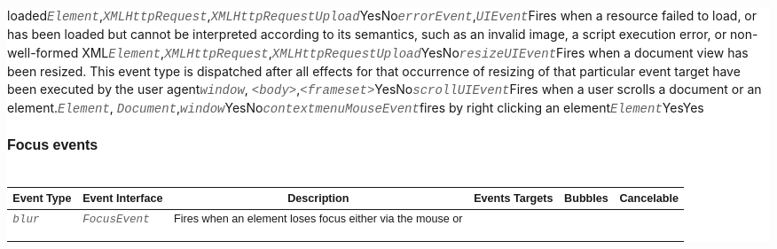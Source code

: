 loaded</td><td style="line-height: 18px;"><em style="color: rgb(96, 96, 96); font-family: &apos;Courier New&apos;, Courier, monospace;">Element</em>,<em style="color: rgb(96, 96, 96); font-family: &apos;Courier New&apos;, Courier, monospace;">XMLHttpRequest</em>,<em style="color: rgb(96, 96, 96); font-family: &apos;Courier New&apos;, Courier, monospace;">XMLHttpRequestUpload</em></td><td style="line-height: 18px;">Yes</td><td style="line-height: 18px;">No</td></tr><tr><td style="line-height: 18px;"><em style="color: rgb(96, 96, 96); font-family: &apos;Courier New&apos;, Courier, monospace;">error</em></td><td style="line-height: 18px;"><em style="color: rgb(96, 96, 96); font-family: &apos;Courier New&apos;, Courier, monospace;">Event</em>,<em style="color: rgb(96, 96, 96); font-family: &apos;Courier New&apos;, Courier, monospace;">UIEvent</em></td><td style="line-height: 18px;">Fires when a resource failed to load, or has been loaded but cannot be interpreted according to its semantics, such as an invalid image, a script execution error, or non-well-formed XML</td><td style="line-height: 18px;"><em style="color: rgb(96, 96, 96); font-family: &apos;Courier New&apos;, Courier, monospace;">Element</em>,<em style="color: rgb(96, 96, 96); font-family: &apos;Courier New&apos;, Courier, monospace;">XMLHttpRequest</em>,<em style="color: rgb(96, 96, 96); font-family: &apos;Courier New&apos;, Courier, monospace;">XMLHttpRequestUpload</em></td><td style="line-height: 18px;">Yes</td><td style="line-height: 18px;">No</td></tr><tr><td style="line-height: 18px;"><em style="color: rgb(96, 96, 96); font-family: &apos;Courier New&apos;, Courier, monospace;">resize</em></td><td style="line-height: 18px;"><em style="color: rgb(96, 96, 96); font-family: &apos;Courier New&apos;, Courier, monospace;">UIEvent</em></td><td style="line-height: 18px;">Fires when a document view has been resized. This event type is dispatched after all effects for that occurrence of resizing of that particular&#xA0;event target&#xA0;have been executed by the&#xA0;user agent</td><td style="line-height: 18px;"><em style="color: rgb(96, 96, 96); font-family: &apos;Courier New&apos;, Courier, monospace;">window</em>,&#xA0;<em style="color: rgb(96, 96, 96); font-family: &apos;Courier New&apos;, Courier, monospace;">&lt;body&gt;</em>,<em style="color: rgb(96, 96, 96); font-family: &apos;Courier New&apos;, Courier, monospace;">&lt;frameset&gt;</em></td><td style="line-height: 18px;">Yes</td><td style="line-height: 18px;">No</td></tr><tr><td style="line-height: 18px;"><em style="color: rgb(96, 96, 96); font-family: &apos;Courier New&apos;, Courier, monospace;">scroll</em></td><td style="line-height: 18px;"><em style="color: rgb(96, 96, 96); font-family: &apos;Courier New&apos;, Courier, monospace;">UIEvent</em></td><td style="line-height: 18px;">Fires when a user scrolls a document or an element.</td><td style="line-height: 18px;"><em style="color: rgb(96, 96, 96); font-family: &apos;Courier New&apos;, Courier, monospace;">Element</em>,&#xA0;<em style="color: rgb(96, 96, 96); font-family: &apos;Courier New&apos;, Courier, monospace;">Document</em>,<em style="color: rgb(96, 96, 96); font-family: &apos;Courier New&apos;, Courier, monospace;">window</em></td><td style="line-height: 18px;">Yes</td><td style="line-height: 18px;">No</td></tr><tr><td style="line-height: 18px; border-top-left-radius: 0px; border-top-right-radius: 0px; border-bottom-right-radius: 0px;"><em style="color: rgb(96, 96, 96); font-family: &apos;Courier New&apos;, Courier, monospace;">contextmenu</em></td><td style="line-height: 18px;"><em style="color: rgb(96, 96, 96); font-family: &apos;Courier New&apos;, Courier, monospace;">MouseEvent</em></td><td style="line-height: 18px;">fires by right clicking an element</td><td style="line-height: 18px;"><em style="color: rgb(96, 96, 96); font-family: &apos;Courier New&apos;, Courier, monospace;">Element</em></td><td style="line-height: 18px;">Yes</td><td style="line-height: 18px; border-top-left-radius: 0px; border-top-right-radius: 0px; border-bottom-left-radius: 0px;">Yes</td></tr></tbody></table><p style="line-height: 1.8em; font-family: Helvetica; font-size: 16px;"><strong>Focus events</strong></p><table border="0" class="table table-bordered" style="font-size: 0.9em; width: 799px; margin: 32px 0px; font-family: Helvetica; line-height: normal;"><thead><tr><th style="line-height: 18px; text-align: center; border-top-right-radius: 0px; border-bottom-right-radius: 0px; border-bottom-left-radius: 0px;">Event Type</th><th style="line-height: 18px; text-align: center;">Event Interface</th><th style="line-height: 18px; text-align: center;">Description</th><th style="line-height: 18px; text-align: center;">Events Targets</th><th style="line-height: 18px; text-align: center;">Bubbles</th><th style="line-height: 18px; text-align: center; border-top-left-radius: 0px; border-bottom-right-radius: 0px; border-bottom-left-radius: 0px;">Cancelable</th></tr></thead><tbody><tr><td style="line-height: 18px;"><em style="color: rgb(96, 96, 96); font-family: &apos;Courier New&apos;, Courier, monospace;">blur</em></td><td style="line-height: 18px;"><em style="color: rgb(96, 96, 96); font-family: &apos;Courier New&apos;, Courier, monospace;">FocusEvent</em></td><td style="line-height: 18px;">Fires when an element loses focus either via the mouse or